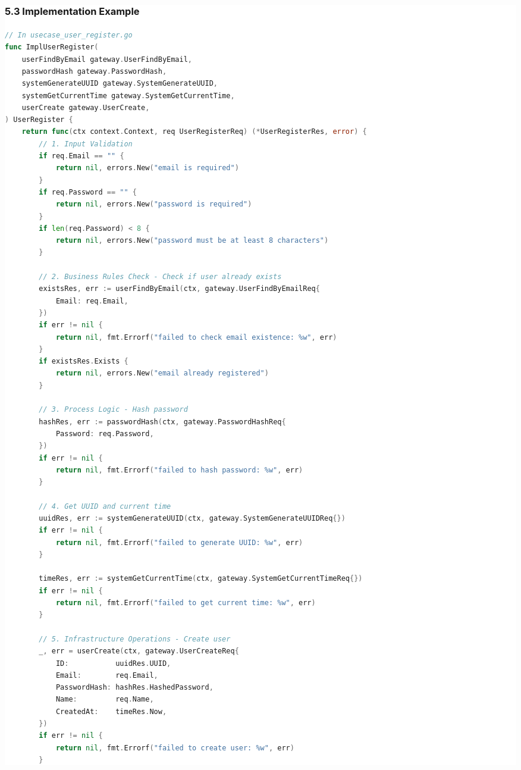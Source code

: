### 5.3 Implementation Example
```go
// In usecase_user_register.go
func ImplUserRegister(
    userFindByEmail gateway.UserFindByEmail,
    passwordHash gateway.PasswordHash,
    systemGenerateUUID gateway.SystemGenerateUUID,
    systemGetCurrentTime gateway.SystemGetCurrentTime,
    userCreate gateway.UserCreate,
) UserRegister {
    return func(ctx context.Context, req UserRegisterReq) (*UserRegisterRes, error) {
        // 1. Input Validation
        if req.Email == "" {
            return nil, errors.New("email is required")
        }
        if req.Password == "" {
            return nil, errors.New("password is required")
        }
        if len(req.Password) < 8 {
            return nil, errors.New("password must be at least 8 characters")
        }
        
        // 2. Business Rules Check - Check if user already exists
        existsRes, err := userFindByEmail(ctx, gateway.UserFindByEmailReq{
            Email: req.Email,
        })
        if err != nil {
            return nil, fmt.Errorf("failed to check email existence: %w", err)
        }
        if existsRes.Exists {
            return nil, errors.New("email already registered")
        }
        
        // 3. Process Logic - Hash password
        hashRes, err := passwordHash(ctx, gateway.PasswordHashReq{
            Password: req.Password,
        })
        if err != nil {
            return nil, fmt.Errorf("failed to hash password: %w", err)
        }
        
        // 4. Get UUID and current time
        uuidRes, err := systemGenerateUUID(ctx, gateway.SystemGenerateUUIDReq{})
        if err != nil {
            return nil, fmt.Errorf("failed to generate UUID: %w", err)
        }
        
        timeRes, err := systemGetCurrentTime(ctx, gateway.SystemGetCurrentTimeReq{})
        if err != nil {
            return nil, fmt.Errorf("failed to get current time: %w", err)
        }
        
        // 5. Infrastructure Operations - Create user
        _, err = userCreate(ctx, gateway.UserCreateReq{
            ID:           uuidRes.UUID,
            Email:        req.Email,
            PasswordHash: hashRes.HashedPassword,
            Name:         req.Name,
            CreatedAt:    timeRes.Now,
        })
        if err != nil {
            return nil, fmt.Errorf("failed to create user: %w", err)
        }
```